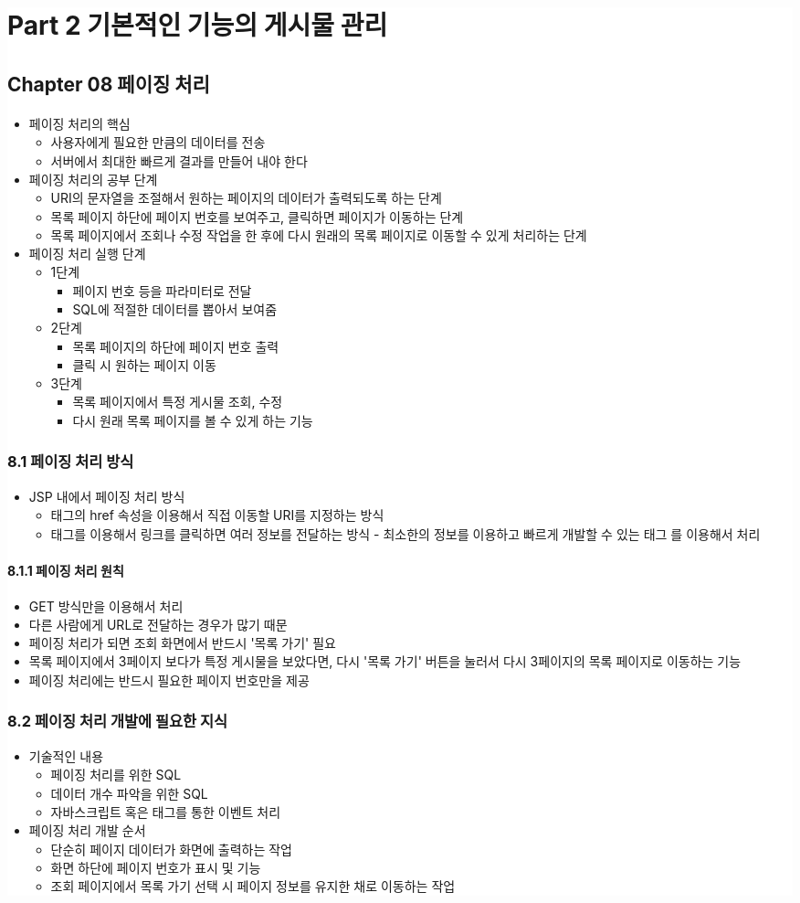 # Part 2 기본적인 기능의 게시물 관리

## Chapter 08 페이징 처리

- 페이징 처리의 핵심
  - 사용자에게 필요한 만큼의 데이터를 전송
  - 서버에서 최대한 빠르게 결과를 만들어 내야 한다
- 페이징 처리의 공부 단계
  - URI의 문자열을 조절해서 원하는 페이지의 데이터가 출력되도록 하는 단계
  - 목록 페이지 하단에 페이지 번호를 보여주고, 클릭하면 페이지가 이동하는 단계
  - 목록 페이지에서 조회나 수정 작업을 한 후에 다시 원래의 목록 페이지로 이동할 수 있게 처리하는 단계 
- 페이징 처리 실행 단계
  - 1단계
    - 페이지 번호 등을 파라미터로 전달
    - SQL에 적절한 데이터를 뽑아서 보여줌
  - 2단계
    - 목록 페이지의 하단에 페이지 번호 출력
    - 클릭 시 원하는 페이지 이동
  - 3단계
    - 목록 페이지에서 특정 게시물 조회, 수정
    - 다시 원래 목록 페이지를 볼 수 있게 하는 기능



### 8.1 페이징 처리 방식

- JSP 내에서 페이징 처리 방식
  - <a>태그의 href 속성을 이용해서 직접 이동할 URI를 지정하는 방식
  - <form> 태그를 이용해서 링크를 클릭하면 여러 정보를 전달하는 방식
    - 최소한의 정보를 이용하고 빠르게 개발할 수 있는 <form> 태그 를 이용해서 처리



#### 8.1.1 페이징 처리 원칙

- GET 방식만을 이용해서 처리
- 다른 사람에게 URL로 전달하는 경우가 많기 때문
- 페이징 처리가 되면 조회 화면에서 반드시 '목록 가기' 필요
- 목록 페이지에서 3페이지 보다가 특정 게시물을 보았다면, 다시 '목록 가기' 버튼을 눌러서 다시 3페이지의 목록 페이지로 이동하는 기능
- 페이징 처리에는 반드시 필요한 페이지 번호만을 제공



### 8.2 페이징 처리 개발에 필요한 지식

- 기술적인 내용
  - 페이징 처리를 위한 SQL
  - 데이터 개수 파악을 위한 SQL
  - 자바스크립트 혹은 <a> 태그를 통한 이벤트 처리
- 페이징 처리 개발 순서
  - 단순히 페이지 데이터가 화면에 출력하는 작업
  - 화면 하단에 페이지 번호가 표시 및 기능
  - 조회 페이지에서 목록 가기 선택 시 페이지 정보를 유지한 채로 이동하는 작업
